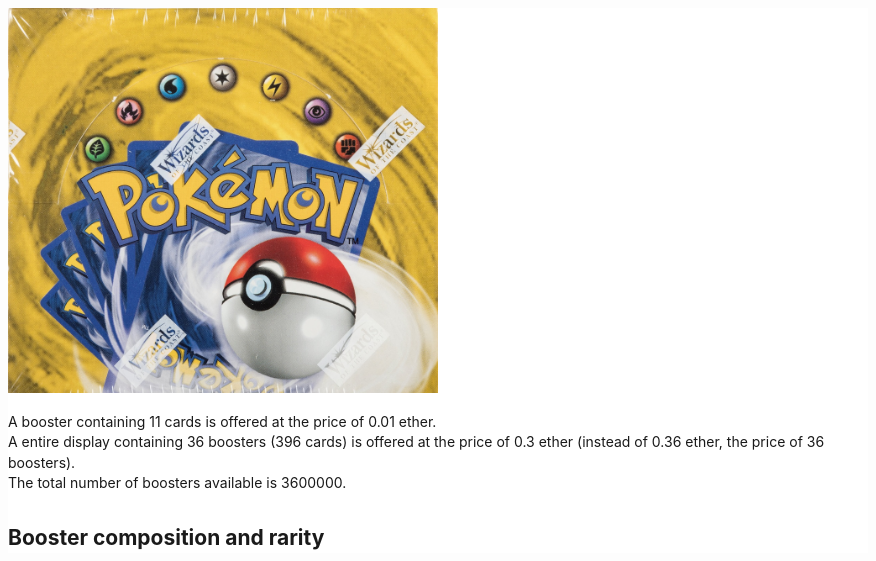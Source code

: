 <img src="./img/image5.jpg" width="50%" />

A booster containing 11 cards is offered at the price of 0.01 ether.<br/>
A entire display containing 36 boosters (396 cards) is offered at the price of 0.3 ether (instead of 0.36 ether, the price of 36 boosters).<br/>
The total number of boosters available is 3600000.<br/>


## Booster composition and rarity
